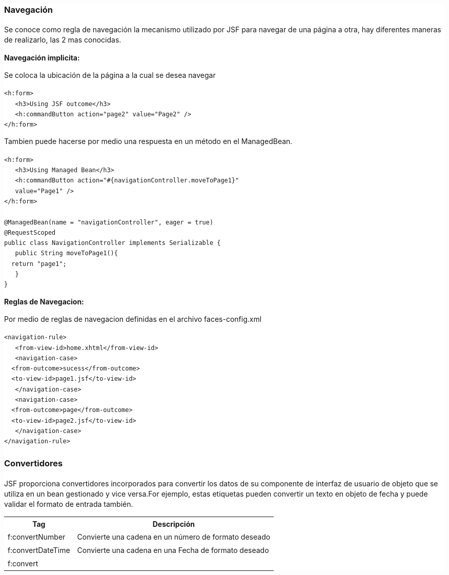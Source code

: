 ### Navegación ###

Se conoce como regla de navegación la mecanismo utilizado por JSF para navegar de una página a otra, hay diferentes maneras de realizarlo, las 2 mas conocidas. 

**Navegación implicita:** 

Se coloca la ubicación de la página a la cual se desea navegar

    <h:form>
       <h3>Using JSF outcome</h3>
       <h:commandButton action="page2" value="Page2" />
    </h:form>

Tambien puede hacerse por medio una respuesta en un método en el ManagedBean.

	<h:form>
	   <h3>Using Managed Bean</h3>
	   <h:commandButton action="#{navigationController.moveToPage1}"
	   value="Page1" />
	</h:form>
	
	@ManagedBean(name = "navigationController", eager = true)
	@RequestScoped
	public class NavigationController implements Serializable {
	   public String moveToPage1(){
	  return "page1";
	   }
	}

**Reglas de Navegacion:** 

Por medio de reglas de navegacion definidas en el archivo faces-config.xml

	<navigation-rule>
	   <from-view-id>home.xhtml</from-view-id>
	   <navigation-case>
	  <from-outcome>sucess</from-outcome>
	  <to-view-id>page1.jsf</to-view-id>
	   </navigation-case>
	   <navigation-case>
	  <from-outcome>page</from-outcome>
	  <to-view-id>page2.jsf</to-view-id>
	   </navigation-case>
	</navigation-rule>



### Convertidores ###
JSF proporciona convertidores incorporados para convertir los datos de su componente de interfaz de usuario de objeto que se utiliza en un bean gestionado y vice versa.For ejemplo, estas etiquetas pueden convertir un texto en objeto de fecha y puede validar el formato de entrada también.
	
<table>
	<tr>
		<th>Tag</th>
		<th>Descripción</th>
	</tr>
	<tr>
		<td>f:convertNumber</td>
		<td>Convierte una cadena en un número de formato deseado</td>
	</tr>
	<tr>
		<td>f:convertDateTime</td>
		<td>Convierte una cadena en una Fecha de formato deseado</td>
	</tr>
	<tr>
		<td>f:convert</td>